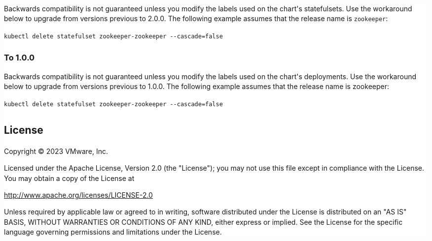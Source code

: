 Backwards compatibility is not guaranteed unless you modify the labels used on the chart's statefulsets.
Use the workaround below to upgrade from versions previous to 2.0.0. The following example assumes that the release name is `zookeeper`:

```console
kubectl delete statefulset zookeeper-zookeeper --cascade=false
```

### To 1.0.0

Backwards compatibility is not guaranteed unless you modify the labels used on the chart's deployments.
Use the workaround below to upgrade from versions previous to 1.0.0. The following example assumes that the release name is zookeeper:

```console
kubectl delete statefulset zookeeper-zookeeper --cascade=false
```

## License

Copyright &copy; 2023 VMware, Inc.

Licensed under the Apache License, Version 2.0 (the "License");
you may not use this file except in compliance with the License.
You may obtain a copy of the License at

<http://www.apache.org/licenses/LICENSE-2.0>

Unless required by applicable law or agreed to in writing, software
distributed under the License is distributed on an "AS IS" BASIS,
WITHOUT WARRANTIES OR CONDITIONS OF ANY KIND, either express or implied.
See the License for the specific language governing permissions and
limitations under the License.